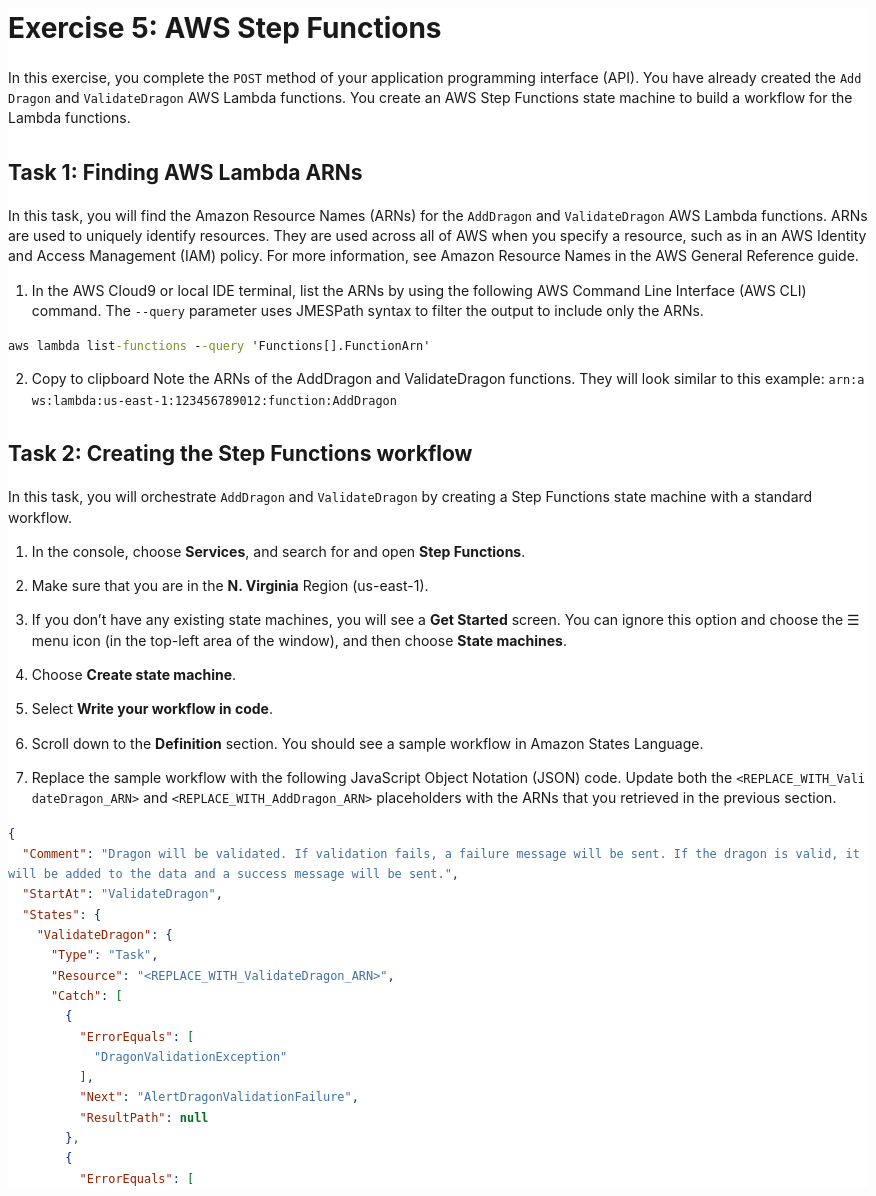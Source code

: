 # Exercise 5: AWS Step Functions

In this exercise, you complete the `POST` method of your application programming interface (API). You have already created the `AddDragon` and `ValidateDragon` AWS Lambda functions. You create an AWS Step Functions state machine to build a workflow for the Lambda functions.

## Task 1: Finding AWS Lambda ARNs

In this task, you will find the Amazon Resource Names (ARNs) for the `AddDragon` and `ValidateDragon` AWS Lambda functions. ARNs are used to uniquely identify resources. They are used across all of AWS when you specify a resource, such as in an AWS Identity and Access Management (IAM) policy. For more information, see Amazon Resource Names in the AWS General Reference guide.

1. In the AWS Cloud9 or local IDE terminal, list the ARNs by using the following AWS Command Line Interface (AWS CLI) command. The `--query` parameter uses JMESPath syntax to filter the output to include only the ARNs.

```cmd
aws lambda list-functions --query 'Functions[].FunctionArn'
```

2. Copy to clipboard
Note the ARNs of the AddDragon and ValidateDragon functions. They will look similar to this example: `arn:aws:lambda:us-east-1:123456789012:function:AddDragon`

## Task 2: Creating the Step Functions workflow

In this task, you will orchestrate `AddDragon` and `ValidateDragon` by creating a Step Functions state machine with a standard workflow.

1. In the console, choose **Services**, and search for and open **Step Functions**.

2. Make sure that you are in the **N. Virginia** Region (us-east-1).

3. If you don’t have any existing state machines, you will see a **Get Started** screen. You can ignore this option and choose the ☰ menu icon (in the top-left area of the window), and then choose **State machines**.

4. Choose **Create state machine**.

5. Select **Write your workflow in code**.

6. Scroll down to the **Definition** section. You should see a sample workflow in Amazon States Language.

7. Replace the sample workflow with the following JavaScript Object Notation (JSON) code. Update both the `<REPLACE_WITH_ValidateDragon_ARN>` and `<REPLACE_WITH_AddDragon_ARN>` placeholders with the ARNs that you retrieved in the previous section.

```json
{
  "Comment": "Dragon will be validated. If validation fails, a failure message will be sent. If the dragon is valid, it will be added to the data and a success message will be sent.",
  "StartAt": "ValidateDragon",
  "States": {
    "ValidateDragon": {
      "Type": "Task",
      "Resource": "<REPLACE_WITH_ValidateDragon_ARN>",
      "Catch": [
        {
          "ErrorEquals": [
            "DragonValidationException"
          ],
          "Next": "AlertDragonValidationFailure",
          "ResultPath": null
        },
        {
          "ErrorEquals": [
```